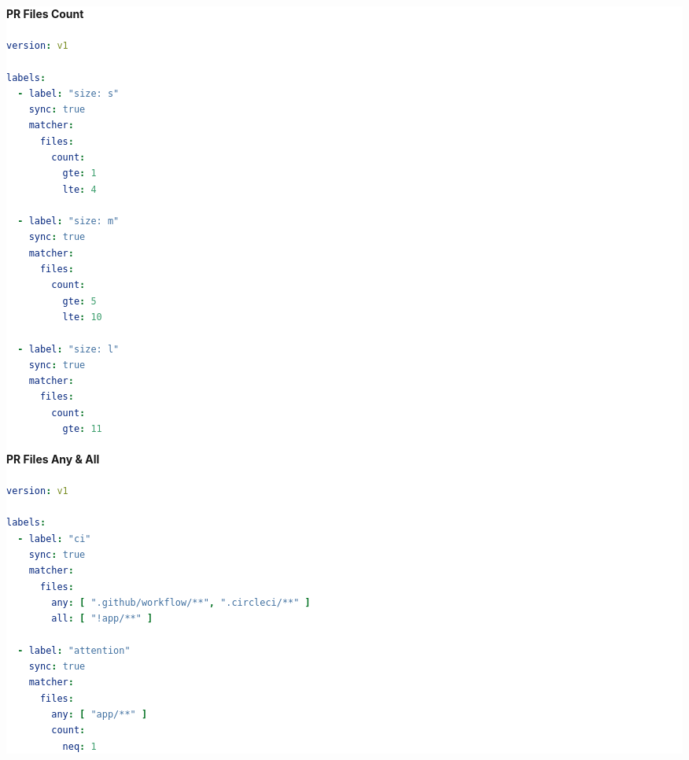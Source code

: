 
#### PR Files Count

```yml
version: v1

labels:
  - label: "size: s"
    sync: true
    matcher:
      files:
        count:
          gte: 1
          lte: 4

  - label: "size: m"
    sync: true
    matcher:
      files:
        count:
          gte: 5
          lte: 10

  - label: "size: l"
    sync: true
    matcher:
      files:
        count:
          gte: 11
```

#### PR Files Any & All

```yml
version: v1

labels:
  - label: "ci"
    sync: true
    matcher:
      files:
        any: [ ".github/workflow/**", ".circleci/**" ]
        all: [ "!app/**" ]

  - label: "attention"
    sync: true
    matcher:
      files:
        any: [ "app/**" ]
        count:
          neq: 1
```
